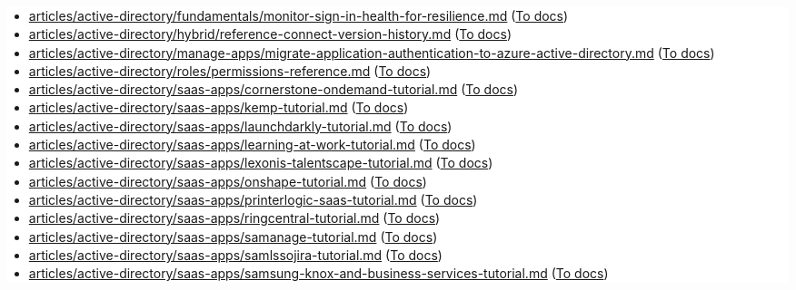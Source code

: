 - [articles/active-directory/fundamentals/monitor-sign-in-health-for-resilience.md](https://github.com/MicrosoftDocs/azure-docs/compare/7d23fe2..c312209#diff-180a940f712f40699f1084e49dec39bb63501d365fa3287e58f9592754494511) ([To docs](https://docs.microsoft.com/en-us/azure/active-directory/fundamentals/monitor-sign-in-health-for-resilience?WT.mc_id=AZ-MVP-5003408))
- [articles/active-directory/hybrid/reference-connect-version-history.md](https://github.com/MicrosoftDocs/azure-docs/compare/7d23fe2..c312209#diff-aabd688248f94b2a2498976a91b6365d5cfd738380d417a91c543f65ddbd7aa7) ([To docs](https://docs.microsoft.com/en-us/azure/active-directory/hybrid/reference-connect-version-history?WT.mc_id=AZ-MVP-5003408))
- [articles/active-directory/manage-apps/migrate-application-authentication-to-azure-active-directory.md](https://github.com/MicrosoftDocs/azure-docs/compare/7d23fe2..c312209#diff-ec2e71dbda0fd4977408111daf44f7076a49b700a2f1b2e6c0a2f71242d8bf5a) ([To docs](https://docs.microsoft.com/en-us/azure/active-directory/manage-apps/migrate-application-authentication-to-azure-active-directory?WT.mc_id=AZ-MVP-5003408))
- [articles/active-directory/roles/permissions-reference.md](https://github.com/MicrosoftDocs/azure-docs/compare/7d23fe2..c312209#diff-8838b576cbdf03ff4e8bc097461fdeb47efdb0f9644b9b85fceadae4fa0084af) ([To docs](https://docs.microsoft.com/en-us/azure/active-directory/roles/permissions-reference?WT.mc_id=AZ-MVP-5003408))
- [articles/active-directory/saas-apps/cornerstone-ondemand-tutorial.md](https://github.com/MicrosoftDocs/azure-docs/compare/7d23fe2..c312209#diff-63e86fe281645e6d200f89359162c3efd1b3a9754f03d6612d9ee95dc039ffee) ([To docs](https://docs.microsoft.com/en-us/azure/active-directory/saas-apps/cornerstone-ondemand-tutorial?WT.mc_id=AZ-MVP-5003408))
- [articles/active-directory/saas-apps/kemp-tutorial.md](https://github.com/MicrosoftDocs/azure-docs/compare/7d23fe2..c312209#diff-acba8fc2a2c6377e982f1cf5894b051768495288afd9d1a1886139d3a9f42285) ([To docs](https://docs.microsoft.com/en-us/azure/active-directory/saas-apps/kemp-tutorial?WT.mc_id=AZ-MVP-5003408))
- [articles/active-directory/saas-apps/launchdarkly-tutorial.md](https://github.com/MicrosoftDocs/azure-docs/compare/7d23fe2..c312209#diff-4495b7ff28f74931c77b04dc29da8bb98f610c37775077e18d68e50a08be5712) ([To docs](https://docs.microsoft.com/en-us/azure/active-directory/saas-apps/launchdarkly-tutorial?WT.mc_id=AZ-MVP-5003408))
- [articles/active-directory/saas-apps/learning-at-work-tutorial.md](https://github.com/MicrosoftDocs/azure-docs/compare/7d23fe2..c312209#diff-6669ae4f2a237dbcf595b762436e2c35849a07fad1bf82d57f87c17b2ccfc1bc) ([To docs](https://docs.microsoft.com/en-us/azure/active-directory/saas-apps/learning-at-work-tutorial?WT.mc_id=AZ-MVP-5003408))
- [articles/active-directory/saas-apps/lexonis-talentscape-tutorial.md](https://github.com/MicrosoftDocs/azure-docs/compare/7d23fe2..c312209#diff-2daa7ca4ff367e8bf25ff6da1f6160d37baf0eeb9fdbdd9e243db8c1cf21e800) ([To docs](https://docs.microsoft.com/en-us/azure/active-directory/saas-apps/lexonis-talentscape-tutorial?WT.mc_id=AZ-MVP-5003408))
- [articles/active-directory/saas-apps/onshape-tutorial.md](https://github.com/MicrosoftDocs/azure-docs/compare/7d23fe2..c312209#diff-fcff374b5229e40ca88cbb194034809299105fd42defa0033e43eaa377aa832c) ([To docs](https://docs.microsoft.com/en-us/azure/active-directory/saas-apps/onshape-tutorial?WT.mc_id=AZ-MVP-5003408))
- [articles/active-directory/saas-apps/printerlogic-saas-tutorial.md](https://github.com/MicrosoftDocs/azure-docs/compare/7d23fe2..c312209#diff-04ac666f8274ea1f28d8edea29d033e5c3e56a482b0acf0a47c78db74df29dee) ([To docs](https://docs.microsoft.com/en-us/azure/active-directory/saas-apps/printerlogic-saas-tutorial?WT.mc_id=AZ-MVP-5003408))
- [articles/active-directory/saas-apps/ringcentral-tutorial.md](https://github.com/MicrosoftDocs/azure-docs/compare/7d23fe2..c312209#diff-b93ec2560c27505b43fbf6b7c2ba82709d33002647f1edbe1c0b66592b45f516) ([To docs](https://docs.microsoft.com/en-us/azure/active-directory/saas-apps/ringcentral-tutorial?WT.mc_id=AZ-MVP-5003408))
- [articles/active-directory/saas-apps/samanage-tutorial.md](https://github.com/MicrosoftDocs/azure-docs/compare/7d23fe2..c312209#diff-62c7af4dd3285a21299d036002e82ac0633a652339c561a72bff17ea2e66dd2e) ([To docs](https://docs.microsoft.com/en-us/azure/active-directory/saas-apps/samanage-tutorial?WT.mc_id=AZ-MVP-5003408))
- [articles/active-directory/saas-apps/samlssojira-tutorial.md](https://github.com/MicrosoftDocs/azure-docs/compare/7d23fe2..c312209#diff-02311c5da9a41f257ca2f716edef92fef22997870cafb9802731c46e266351fa) ([To docs](https://docs.microsoft.com/en-us/azure/active-directory/saas-apps/samlssojira-tutorial?WT.mc_id=AZ-MVP-5003408))
- [articles/active-directory/saas-apps/samsung-knox-and-business-services-tutorial.md](https://github.com/MicrosoftDocs/azure-docs/compare/7d23fe2..c312209#diff-8df96e01fcb4c491bb5328ddf06e7202426a8164b9b374b35576289cd69d5785) ([To docs](https://docs.microsoft.com/en-us/azure/active-directory/saas-apps/samsung-knox-and-business-services-tutorial?WT.mc_id=AZ-MVP-5003408))